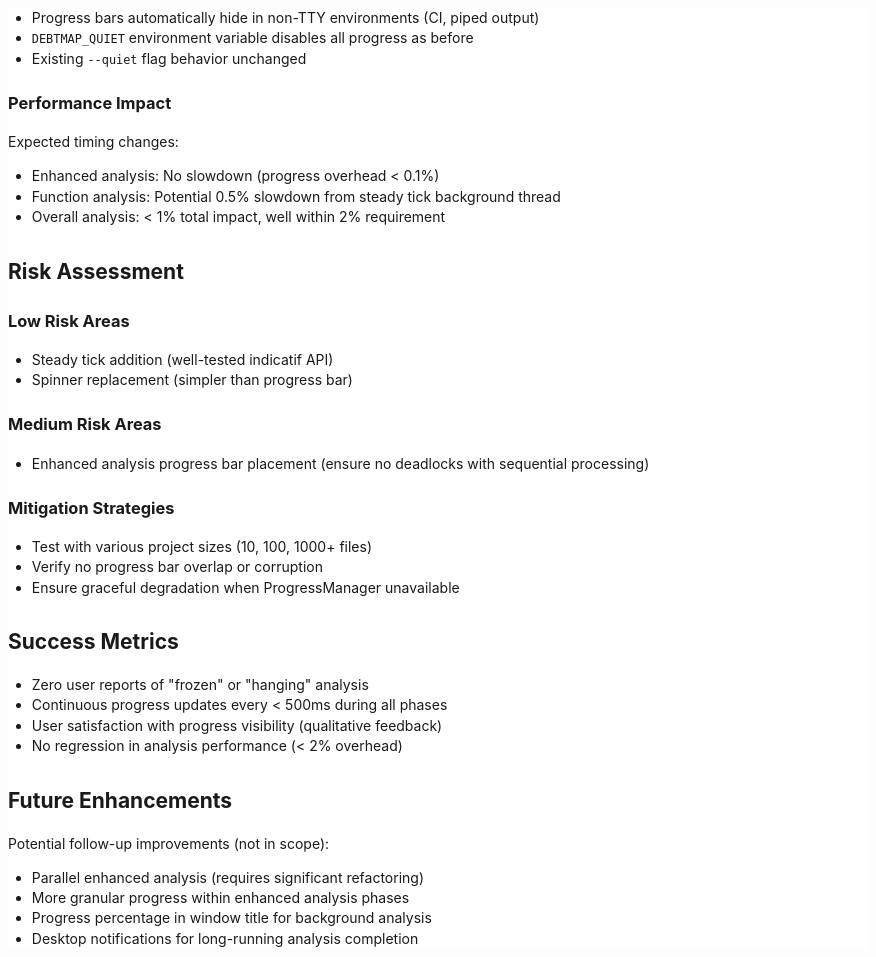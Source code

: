 - Progress bars automatically hide in non-TTY environments (CI, piped output)
- `DEBTMAP_QUIET` environment variable disables all progress as before
- Existing `--quiet` flag behavior unchanged

### Performance Impact

Expected timing changes:
- Enhanced analysis: No slowdown (progress overhead < 0.1%)
- Function analysis: Potential 0.5% slowdown from steady tick background thread
- Overall analysis: < 1% total impact, well within 2% requirement

## Risk Assessment

### Low Risk Areas
- Steady tick addition (well-tested indicatif API)
- Spinner replacement (simpler than progress bar)

### Medium Risk Areas
- Enhanced analysis progress bar placement (ensure no deadlocks with sequential processing)

### Mitigation Strategies
- Test with various project sizes (10, 100, 1000+ files)
- Verify no progress bar overlap or corruption
- Ensure graceful degradation when ProgressManager unavailable

## Success Metrics

- Zero user reports of "frozen" or "hanging" analysis
- Continuous progress updates every < 500ms during all phases
- User satisfaction with progress visibility (qualitative feedback)
- No regression in analysis performance (< 2% overhead)

## Future Enhancements

Potential follow-up improvements (not in scope):
- Parallel enhanced analysis (requires significant refactoring)
- More granular progress within enhanced analysis phases
- Progress percentage in window title for background analysis
- Desktop notifications for long-running analysis completion
